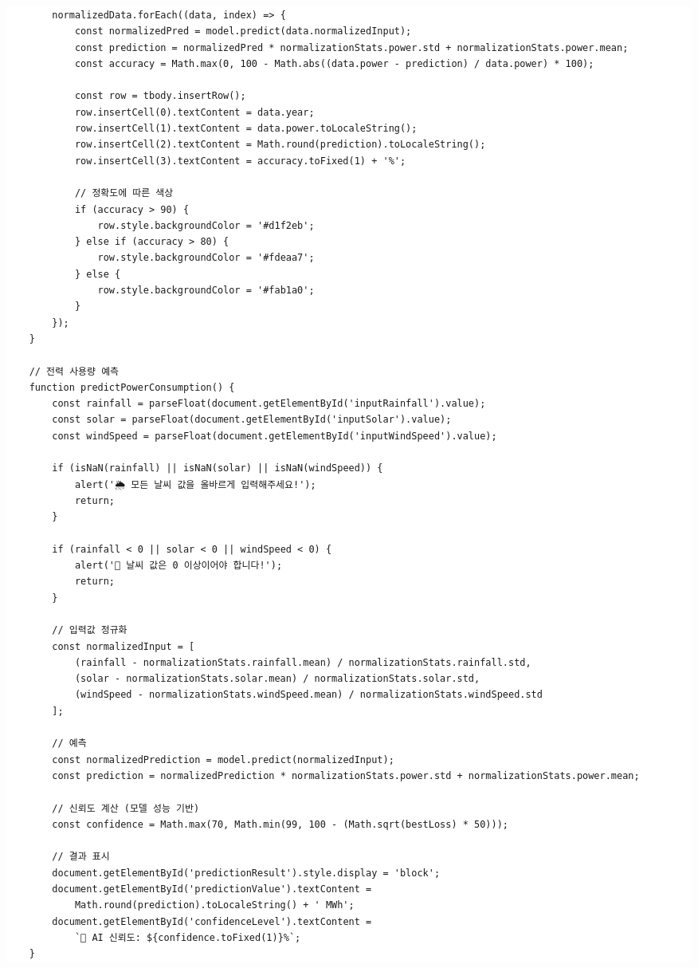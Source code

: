             normalizedData.forEach((data, index) => {
                const normalizedPred = model.predict(data.normalizedInput);
                const prediction = normalizedPred * normalizationStats.power.std + normalizationStats.power.mean;
                const accuracy = Math.max(0, 100 - Math.abs((data.power - prediction) / data.power) * 100);
                
                const row = tbody.insertRow();
                row.insertCell(0).textContent = data.year;
                row.insertCell(1).textContent = data.power.toLocaleString();
                row.insertCell(2).textContent = Math.round(prediction).toLocaleString();
                row.insertCell(3).textContent = accuracy.toFixed(1) + '%';
                
                // 정확도에 따른 색상
                if (accuracy > 90) {
                    row.style.backgroundColor = '#d1f2eb';
                } else if (accuracy > 80) {
                    row.style.backgroundColor = '#fdeaa7';
                } else {
                    row.style.backgroundColor = '#fab1a0';
                }
            });
        }

        // 전력 사용량 예측
        function predictPowerConsumption() {
            const rainfall = parseFloat(document.getElementById('inputRainfall').value);
            const solar = parseFloat(document.getElementById('inputSolar').value);
            const windSpeed = parseFloat(document.getElementById('inputWindSpeed').value);
            
            if (isNaN(rainfall) || isNaN(solar) || isNaN(windSpeed)) {
                alert('🌦️ 모든 날씨 값을 올바르게 입력해주세요!');
                return;
            }
            
            if (rainfall < 0 || solar < 0 || windSpeed < 0) {
                alert('🌈 날씨 값은 0 이상이어야 합니다!');
                return;
            }
            
            // 입력값 정규화
            const normalizedInput = [
                (rainfall - normalizationStats.rainfall.mean) / normalizationStats.rainfall.std,
                (solar - normalizationStats.solar.mean) / normalizationStats.solar.std,
                (windSpeed - normalizationStats.windSpeed.mean) / normalizationStats.windSpeed.std
            ];
            
            // 예측
            const normalizedPrediction = model.predict(normalizedInput);
            const prediction = normalizedPrediction * normalizationStats.power.std + normalizationStats.power.mean;
            
            // 신뢰도 계산 (모델 성능 기반)
            const confidence = Math.max(70, Math.min(99, 100 - (Math.sqrt(bestLoss) * 50)));
            
            // 결과 표시
            document.getElementById('predictionResult').style.display = 'block';
            document.getElementById('predictionValue').textContent = 
                Math.round(prediction).toLocaleString() + ' MWh';
            document.getElementById('confidenceLevel').textContent = 
                `🎯 AI 신뢰도: ${confidence.toFixed(1)}%`;
        }
